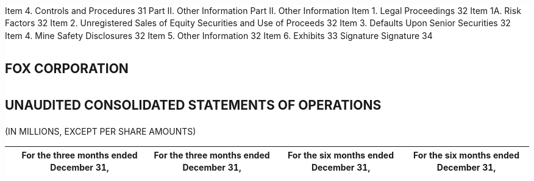 <td>Item 4.</td>
<td>Controls and Procedures</td>
<td>31</td>
</tr>
<tr>
<td>Part II. Other Information</td>
<td>Part II. Other Information</td>
<td></td>
</tr>
<tr>
<td>Item 1.</td>
<td>Legal Proceedings</td>
<td>32</td>
</tr>
<tr>
<td>Item 1A.</td>
<td>Risk Factors</td>
<td>32</td>
</tr>
<tr>
<td>Item 2.</td>
<td>Unregistered Sales of Equity Securities and Use of Proceeds</td>
<td>32</td>
</tr>
<tr>
<td>Item 3.</td>
<td>Defaults Upon Senior Securities</td>
<td>32</td>
</tr>
<tr>
<td>Item 4.</td>
<td>Mine Safety Disclosures</td>
<td>32</td>
</tr>
<tr>
<td>Item 5.</td>
<td>Other Information</td>
<td>32</td>
</tr>
<tr>
<td>Item 6.</td>
<td>Exhibits</td>
<td>33</td>
</tr>
<tr>
<td>Signature</td>
<td>Signature</td>
<td>34</td>
</tr>
</tbody>
</table>
<h2>FOX CORPORATION</h2>
<h2>UNAUDITED CONSOLIDATED STATEMENTS OF OPERATIONS</h2>
<p>(IN MILLIONS, EXCEPT PER SHARE AMOUNTS)</p>
<table>
<thead>
<tr>
<th></th>
<th>For the three months ended December 31,</th>
<th>For the three months ended December 31,</th>
<th>For the six months ended December 31,</th>
<th>For the six months ended December 31,</th>
</tr>
</thead>